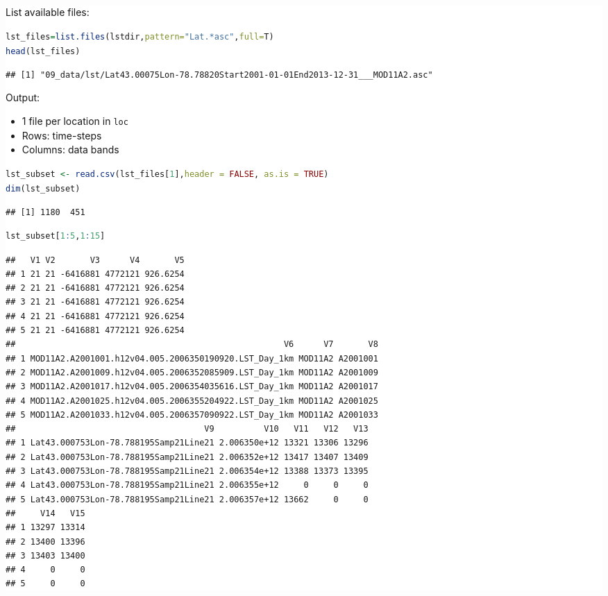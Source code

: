 List available files:

```r
lst_files=list.files(lstdir,pattern="Lat.*asc",full=T)
head(lst_files)
```

```
## [1] "09_data/lst/Lat43.00075Lon-78.78820Start2001-01-01End2013-12-31___MOD11A2.asc"
```

Output:

* 1 file per location in `loc`
* Rows: time-steps
* Columns: data bands


```r
lst_subset <- read.csv(lst_files[1],header = FALSE, as.is = TRUE)
dim(lst_subset)
```

```
## [1] 1180  451
```

```r
lst_subset[1:5,1:15]
```

```
##   V1 V2       V3      V4       V5
## 1 21 21 -6416881 4772121 926.6254
## 2 21 21 -6416881 4772121 926.6254
## 3 21 21 -6416881 4772121 926.6254
## 4 21 21 -6416881 4772121 926.6254
## 5 21 21 -6416881 4772121 926.6254
##                                                      V6      V7       V8
## 1 MOD11A2.A2001001.h12v04.005.2006350190920.LST_Day_1km MOD11A2 A2001001
## 2 MOD11A2.A2001009.h12v04.005.2006352085909.LST_Day_1km MOD11A2 A2001009
## 3 MOD11A2.A2001017.h12v04.005.2006354035616.LST_Day_1km MOD11A2 A2001017
## 4 MOD11A2.A2001025.h12v04.005.2006355204922.LST_Day_1km MOD11A2 A2001025
## 5 MOD11A2.A2001033.h12v04.005.2006357090922.LST_Day_1km MOD11A2 A2001033
##                                      V9          V10   V11   V12   V13
## 1 Lat43.000753Lon-78.788195Samp21Line21 2.006350e+12 13321 13306 13296
## 2 Lat43.000753Lon-78.788195Samp21Line21 2.006352e+12 13417 13407 13409
## 3 Lat43.000753Lon-78.788195Samp21Line21 2.006354e+12 13388 13373 13395
## 4 Lat43.000753Lon-78.788195Samp21Line21 2.006355e+12     0     0     0
## 5 Lat43.000753Lon-78.788195Samp21Line21 2.006357e+12 13662     0     0
##     V14   V15
## 1 13297 13314
## 2 13400 13396
## 3 13403 13400
## 4     0     0
## 5     0     0
```
